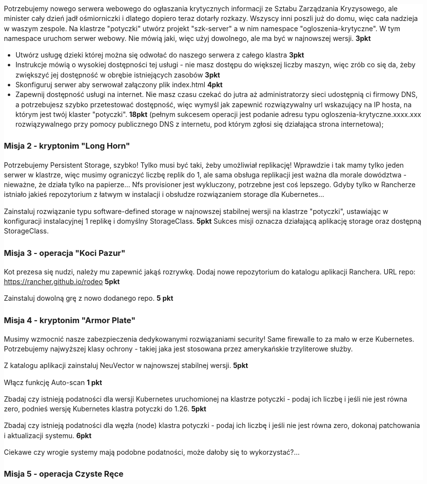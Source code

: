 Potrzebujemy nowego serwera webowego do ogłaszania krytycznych informacji ze Sztabu Zarządzania Kryzysowego, ale minister cały dzień jadł ośmiorniczki i dlatego dopiero teraz dotarły rozkazy. Wszyscy inni poszli już do domu, więc cała nadzieja w waszym zespole.
Na klastrze "potyczki" utwórz projekt "szk-server" a w nim namespace "ogloszenia-krytyczne". W tym namespace uruchom serwer webowy. Nie mówią jaki, więc użyj dowolnego, ale ma być w najnowszej wersji. **3pkt**

- Utwórz usługę dzieki której można się odwołać do naszego serwera z całego klastra **3pkt**
- Instrukcje mówią o wysokiej dostępności tej usługi - nie masz dostępu do większej liczby maszyn, więc zrób co się da, żeby zwiększyć jej dostępność w obrębie istniejących zasobów **3pkt**
- Skonfiguruj serwer aby serwował załączony plik index.html **4pkt**
- Zapewnij dostępność usługi na internet. Nie masz czasu czekać do jutra aż administratorzy sieci udostępnią ci firmowy DNS, a potrzebujesz szybko przetestować dostępność, więc wymyśl jak zapewnić rozwiązywalny url wskazujący na IP hosta, na którym jest twój klaster "potyczki". **18pkt** (pełnym sukcesem operacji jest podanie adresu typu ogloszenia-krytyczne.xxxx.xxx rozwiązywalnego przy pomocy publicznego DNS z internetu, pod którym zgłosi się działająca strona internetowa);

### Misja 2 - kryptonim "Long Horn"

Potrzebujemy Persistent Storage, szybko! Tylko musi być taki, żeby umożliwiał replikację! Wprawdzie i tak mamy tylko jeden serwer w klastrze, więc musimy ograniczyć liczbę replik do 1, ale sama obsługa replikacji jest ważna dla morale dowództwa - nieważne, że działa tylko na papierze... Nfs provisioner jest wykluczony, potrzebne jest coś lepszego. Gdyby tylko w Rancherze istniało jakieś repozytorium z łatwym w instalacji i obsłudze rozwiązaniem storage dla Kubernetes...

Zainstaluj rozwiązanie typu software-defined storage w najnowszej stabilnej wersji na klastrze "potyczki", ustawiając w konfiguracji instalacyjnej 1 replikę i domyślny StorageClass. **5pkt**
Sukces misji oznacza działającą aplikację storage oraz dostępną StorageClass.

### Misja 3 - operacja "Koci Pazur"

Kot prezesa się nudzi, należy mu zapewnić jakąś rozrywkę.
Dodaj nowe repozytorium do katalogu aplikacji Ranchera. URL repo: https://rancher.github.io/rodeo **5pkt**

Zainstaluj dowolną grę z nowo dodanego repo. **5 pkt**

### Misja 4 - kryptonim "Armor Plate"

Musimy wzmocnić nasze zabezpieczenia dedykowanymi rozwiązaniami security! Same firewalle to za mało w erze Kubernetes. Potrzebujemy najwyższej klasy ochrony - takiej jaka jest stosowana przez amerykańskie trzyliterowe służby.

Z katalogu aplikacji zainstaluj NeuVector w najnowszej stabilnej wersji. **5pkt**

Włącz funkcję Auto-scan **1 pkt**

Zbadaj czy istnieją podatności dla wersji Kubernetes uruchomionej na klastrze potyczki - podaj ich liczbę i jeśli nie jest równa zero, podnieś wersję Kubernetes klastra potyczki do 1.26. **5pkt**

Zbadaj czy istnieją podatności dla węzła (node) klastra potyczki - podaj ich liczbę i jeśli nie jest równa zero, dokonaj patchowania i aktualizacji systemu. **6pkt**

Ciekawe czy wrogie systemy mają podobne podatności, może dałoby się to wykorzystać?...

### Misja 5 - operacja Czyste Ręce
